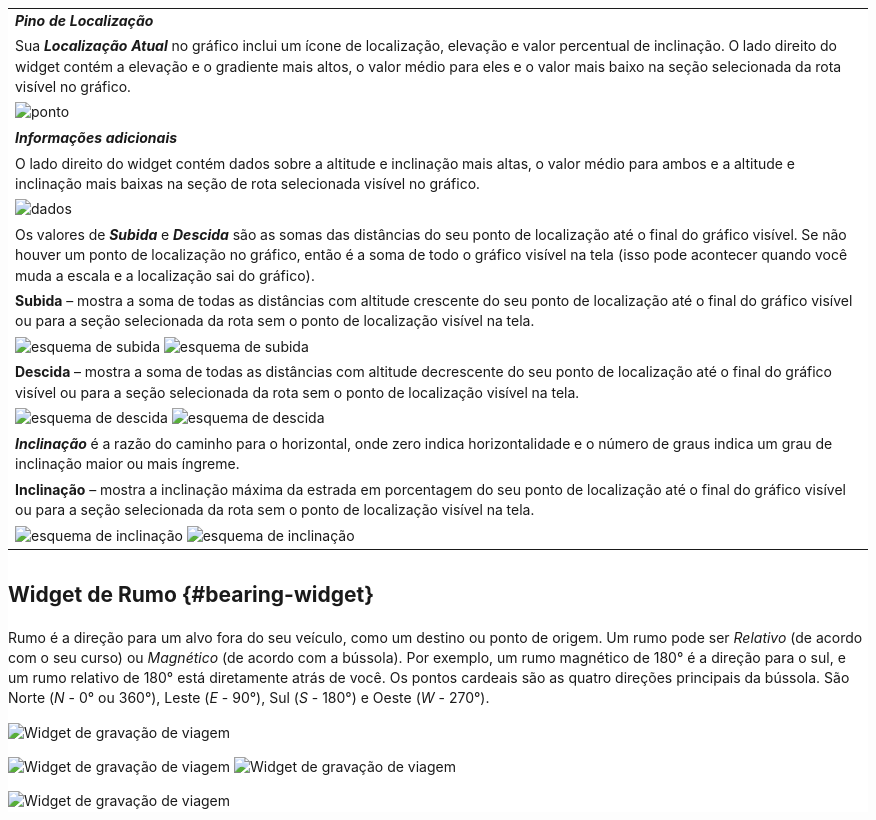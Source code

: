 | |
|:------------|
| ***Pino de Localização*** |
| Sua ***Localização Atual*** no gráfico inclui um ícone de localização, elevação e valor percentual de inclinação. O lado direito do widget contém a elevação e o gradiente mais altos, o valor médio para eles e o valor mais baixo na seção selecionada da rota visível no gráfico. |
| ![ponto](@site/static/img/widgets/sch_1-1.png)|
| ***Informações adicionais*** |
| O lado direito do widget contém dados sobre a altitude e inclinação mais altas, o valor médio para ambos e a altitude e inclinação mais baixas na seção de rota selecionada visível no gráfico. |
| ![dados](@site/static/img/widgets/sch_1-2.png)|
|Os valores de ***Subida*** e ***Descida*** são as somas das distâncias do seu ponto de localização até o final do gráfico visível. Se não houver um ponto de localização no gráfico, então é a soma de todo o gráfico visível na tela (isso pode acontecer quando você muda a escala e a localização sai do gráfico).|
| **Subida** – mostra a soma de todas as distâncias com altitude crescente do seu ponto de localização até o final do gráfico visível ou para a seção selecionada da rota sem o ponto de localização visível na tela. |
| ![esquema de subida](@site/static/img/widgets/sch_uphill_1.png) ![esquema de subida](@site/static/img/widgets/sch_uphill_2.png)|
| **Descida** – mostra a soma de todas as distâncias com altitude decrescente do seu ponto de localização até o final do gráfico visível ou para a seção selecionada da rota sem o ponto de localização visível na tela.|
| ![esquema de descida](@site/static/img/widgets/sch_downhill_1.png) ![esquema de descida](@site/static/img/widgets/sch_downhill_2.png)|
|***Inclinação*** é a razão do caminho para o horizontal, onde zero indica horizontalidade e o número de graus indica um grau de inclinação maior ou mais íngreme.|
| **Inclinação** – mostra a inclinação máxima da estrada em porcentagem do seu ponto de localização até o final do gráfico visível ou para a seção selecionada da rota sem o ponto de localização visível na tela. |
|![esquema de inclinação](@site/static/img/widgets/sch_grade_1.png) ![esquema de inclinação](@site/static/img/widgets/sch_grade_2.png)|


## Widget de Rumo {#bearing-widget}

Rumo é a direção para um alvo fora do seu veículo, como um destino ou ponto de origem. Um rumo pode ser *Relativo* (de acordo com o seu curso) ou *Magnético* (de acordo com a bússola). Por exemplo, um rumo magnético de 180° é a direção para o sul, e um rumo relativo de 180° está diretamente atrás de você. Os pontos cardeais são as quatro direções principais da bússola. São Norte (*N* - 0° ou 360°), Leste (*E* - 90°), Sul (*S* - 180°) e Oeste (*W* - 270°).

![Widget de gravação de viagem](@site/static/img/widgets/bearing.png)

<Tabs groupId="operating-systems" queryString="current-os">

<TabItem value="android" label="Android">

![Widget de gravação de viagem](@site/static/img/widgets/bearing_widget.png) ![Widget de gravação de viagem](@site/static/img/widgets/bearing_widget_1.png)

</TabItem>

<TabItem value="ios" label="iOS">

![Widget de gravação de viagem](@site/static/img/widgets/bearing_widget_ios_3.png)

</TabItem>

</Tabs>
